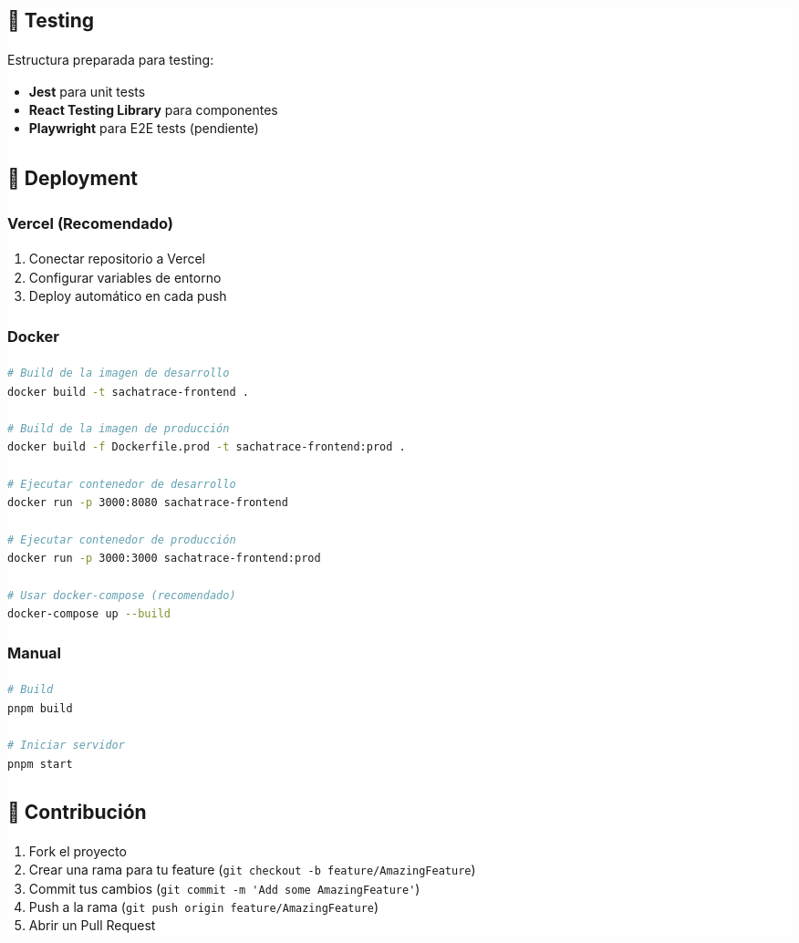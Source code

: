 ## 🧪 Testing

Estructura preparada para testing:

- **Jest** para unit tests
- **React Testing Library** para componentes
- **Playwright** para E2E tests (pendiente)

## 🚀 Deployment

### Vercel (Recomendado)

1. Conectar repositorio a Vercel
2. Configurar variables de entorno
3. Deploy automático en cada push

### Docker

```bash
# Build de la imagen de desarrollo
docker build -t sachatrace-frontend .

# Build de la imagen de producción
docker build -f Dockerfile.prod -t sachatrace-frontend:prod .

# Ejecutar contenedor de desarrollo
docker run -p 3000:8080 sachatrace-frontend

# Ejecutar contenedor de producción
docker run -p 3000:3000 sachatrace-frontend:prod

# Usar docker-compose (recomendado)
docker-compose up --build
```

### Manual

```bash
# Build
pnpm build

# Iniciar servidor
pnpm start
```

## 🤝 Contribución

1. Fork el proyecto
2. Crear una rama para tu feature (`git checkout -b feature/AmazingFeature`)
3. Commit tus cambios (`git commit -m 'Add some AmazingFeature'`)
4. Push a la rama (`git push origin feature/AmazingFeature`)
5. Abrir un Pull Request
